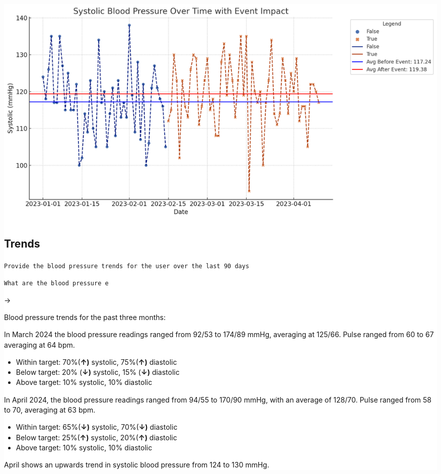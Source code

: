 ![Untitled](./Prototyping_and_target_definition_chatbot_intents_65e89ede78894a02b2dbbbbf701bcb97/Untitled_3.png)

## Trends

`Provide the blood pressure trends for the user over the last 90 days`

`What are the blood pressure e`

→

Blood pressure trends for the past three months:

In March 2024 the blood pressure readings ranged from 92/53 to 174/89 mmHg, averaging at 125/66. Pulse ranged from 60 to
67 averaging at 64 bpm.

- Within target: 70%(**↑)** systolic, 75%(**↑)** diastolic
- Below target: 20% (**↓)** systolic, 15% (**↓)** diastolic
- Above target: 10% systolic, 10% diastolic

In April 2024, the blood pressure readings ranged from 94/55 to 170/90 mmHg, with an average of 128/70. Pulse ranged
from 58 to 70, averaging at 63 bpm.

- Within target: 65%(**↓)** systolic, 70%(**↓)** diastolic
- Below target: 25%(**↑)** systolic, 20%(**↑)** diastolic
- Above target: 10% systolic, 10% diastolic

April shows an upwards trend in systolic blood pressure from 124 to 130 mmHg.
